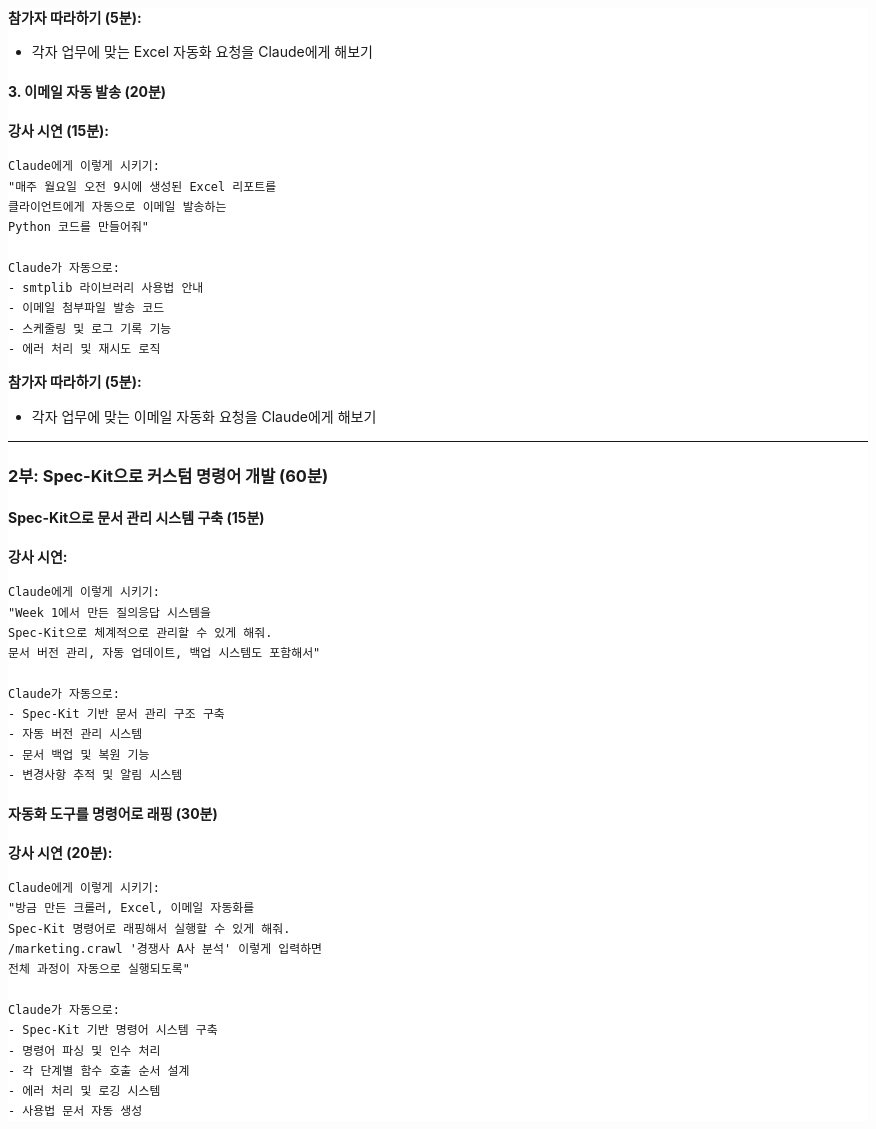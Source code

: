 **참가자 따라하기 (5분):**
- 각자 업무에 맞는 Excel 자동화 요청을 Claude에게 해보기

#### 3. 이메일 자동 발송 (20분)
**강사 시연 (15분):**
```
Claude에게 이렇게 시키기:
"매주 월요일 오전 9시에 생성된 Excel 리포트를 
클라이언트에게 자동으로 이메일 발송하는 
Python 코드를 만들어줘"

Claude가 자동으로:
- smtplib 라이브러리 사용법 안내
- 이메일 첨부파일 발송 코드
- 스케줄링 및 로그 기록 기능
- 에러 처리 및 재시도 로직
```

**참가자 따라하기 (5분):**
- 각자 업무에 맞는 이메일 자동화 요청을 Claude에게 해보기

---

### 2부: Spec-Kit으로 커스텀 명령어 개발 (60분)

#### Spec-Kit으로 문서 관리 시스템 구축 (15분)
**강사 시연:**
```
Claude에게 이렇게 시키기:
"Week 1에서 만든 질의응답 시스템을 
Spec-Kit으로 체계적으로 관리할 수 있게 해줘.
문서 버전 관리, 자동 업데이트, 백업 시스템도 포함해서"

Claude가 자동으로:
- Spec-Kit 기반 문서 관리 구조 구축
- 자동 버전 관리 시스템
- 문서 백업 및 복원 기능
- 변경사항 추적 및 알림 시스템
```

#### 자동화 도구를 명령어로 래핑 (30분)
**강사 시연 (20분):**
```
Claude에게 이렇게 시키기:
"방금 만든 크롤러, Excel, 이메일 자동화를 
Spec-Kit 명령어로 래핑해서 실행할 수 있게 해줘.
/marketing.crawl '경쟁사 A사 분석' 이렇게 입력하면
전체 과정이 자동으로 실행되도록"

Claude가 자동으로:
- Spec-Kit 기반 명령어 시스템 구축
- 명령어 파싱 및 인수 처리
- 각 단계별 함수 호출 순서 설계
- 에러 처리 및 로깅 시스템
- 사용법 문서 자동 생성
```
